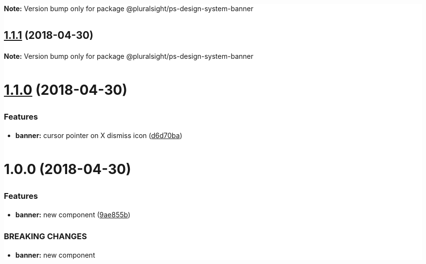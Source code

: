 


**Note:** Version bump only for package @pluralsight/ps-design-system-banner

<a name="1.1.1"></a>
## [1.1.1](https://github.com/pluralsight/design-system/compare/@pluralsight/ps-design-system-banner@1.1.0...@pluralsight/ps-design-system-banner@1.1.1) (2018-04-30)




**Note:** Version bump only for package @pluralsight/ps-design-system-banner

<a name="1.1.0"></a>
# [1.1.0](https://github.com/pluralsight/design-system/compare/@pluralsight/ps-design-system-banner@1.0.0...@pluralsight/ps-design-system-banner@1.1.0) (2018-04-30)


### Features

* **banner:** cursor pointer on X dismiss icon ([d6d70ba](https://github.com/pluralsight/design-system/commit/d6d70ba))




<a name="1.0.0"></a>
# 1.0.0 (2018-04-30)


### Features

* **banner:** new component ([9ae855b](https://github.com/pluralsight/design-system/commit/9ae855b))


### BREAKING CHANGES

* **banner:** new component
